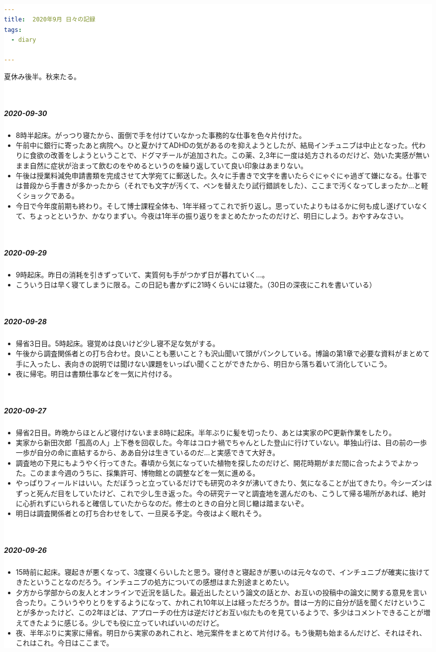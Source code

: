 ```yaml
---
title:  2020年9月 日々の記録
tags:
  - diary

---
```


夏休み後半。秋来たる。


<br>

##### 2020-09-30

- 8時半起床。がっつり寝たから、面倒で手を付けていなかった事務的な仕事を色々片付けた。
- 午前中に銀行に寄ったあと病院へ。ひと夏かけてADHDの気があるのを抑えようとしたが、結局インチュニブは中止となった。代わりに食欲の改善をしようということで、ドグマチールが追加された。この薬、2,3年に一度は処方されるのだけど、効いた実感が無いまま自然に症状が治まって飲むのをやめるというのを繰り返していて良い印象はあまりない。
- 午後は授業料減免申請書類を完成させて大学宛てに郵送した。久々に手書きで文字を書いたらぐにゃぐにゃ過ぎて嫌になる。仕事では普段から手書きが多かったから（それでも文字が汚くて、ペンを替えたり試行錯誤をした）、ここまで汚くなってしまったか…と軽くショックである。
- 今日で今年度前期も終わり。そして博士課程全体も、1年半経ってこれで折り返し。思っていたよりもはるかに何も成し遂げていなくて、ちょっとというか、かなりまずい。今夜は1年半の振り返りをまとめたかったのだけど、明日にしよう。おやすみなさい。

<br>

##### 2020-09-29

- 9時起床。昨日の消耗を引きずっていて、実質何も手がつかず日が暮れていく…。
- こういう日は早く寝てしまうに限る。この日記も書かずに21時くらいには寝た。（30日の深夜にこれを書いている）

<br>

##### 2020-09-28

- 帰省3日目。5時起床。寝覚めは良いけど少し寝不足な気がする。
- 午後から調査関係者との打ち合わせ。良いことも悪いこと？も沢山聞いて頭がパンクしている。博論の第1章で必要な資料がまとめて手に入ったし、表向きの説明では聞けない課題をいっぱい聞くことができたから、明日から落ち着いて消化していこう。
- 夜に帰宅。明日は書類仕事などを一気に片付ける。

<br>

##### 2020-09-27

- 帰省2日目。昨晩からほとんど寝付けないまま8時に起床。半年ぶりに髪を切ったり、あとは実家のPC更新作業をしたり。
- 実家から新田次郎「孤高の人」上下巻を回収した。今年はコロナ禍でちゃんとした登山に行けていない。単独山行は、目の前の一歩一歩が自分の命に直結するから、ああ自分は生きているのだ…と実感できて大好き。
- 調査地の下見にもようやく行ってきた。春頃から気になっていた植物を探したのだけど、開花時期がまだ間に合ったようでよかった。このまま今週のうちに、採集許可、博物館との調整などを一気に進める。
- やっぱりフィールドはいい。ただぼうっと立っているだけでも研究のネタが沸いてきたり、気になることが出てきたり。今シーズンはずっと死んだ目をしていたけど、これで少し生き返った。今の研究テーマと調査地を選んだのも、こうして帰る場所があれば、絶対に心折れずにいられると確信していたからなのだ。修士のときの自分と同じ轍は踏まないぞ。
- 明日は調査関係者との打ち合わせをして、一旦戻る予定。今夜はよく眠れそう。

<br>

##### 2020-09-26

- 15時前に起床。寝起きが悪くなって、3度寝くらいしたと思う。寝付きと寝起きが悪いのは元々なので、インチュニブが確実に抜けてきたということなのだろう。インチュニブの処方についての感想はまた別途まとめたい。
- 夕方から学部からの友人とオンラインで近況を話した。最近出したという論文の話とか、お互いの投稿中の論文に関する意見を言い合ったり。こういうやりとりをするようになって、かれこれ10年以上は経っただろうか。昔は一方的に自分が話を聞くだけということが多かったけど、この2年ほどは、アプローチの仕方は逆だけどお互い似たものを見ているようで、多少はコメントできることが増えてきたように感じる。少しでも役に立っていればいいのだけど。
- 夜、半年ぶりに実家に帰省。明日から実家のあれこれと、地元案件をまとめて片付ける。もう後期も始まるんだけど、それはそれ、これはこれ。今日はここまで。
